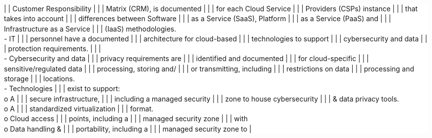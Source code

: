 |                            | Customer Responsibility        |
|                            | Matrix (CRM), is documented    |
|                            | for each Cloud Service         |
|                            | Providers (CSPs) instance      |
|                            | that takes into account        |
|                            | differences between Software   |
|                            | as a Service (SaaS), Platform  |
|                            | as a Service (PaaS) and        |
|                            | Infrastructure as a Service    |
|                            | (IaaS) methodologies.<br>- IT  |
|                            | personnel have a documented    |
|                            | architecture for cloud-based   |
|                            | technologies to support        |
|                            | cybersecurity and data         |
|                            | protection requirements.       |
|                            | <br>- Cybersecurity and data   |
|                            | privacy requirements are       |
|                            | identified and documented      |
|                            | for cloud-specific             |
|                            | sensitive/regulated data       |
|                            | processing, storing and/       |
|                            | or transmitting, including     |
|                            | restrictions on data           |
|                            | processing and storage         |
|                            | locations.<br>- Technologies   |
|                            | exist to support:<br>o	A        |
|                            | secure infrastructure,         |
|                            | including a managed security   |
|                            | zone to house cybersecurity    |
|                            | & data privacy tools.<br>o	A    |
|                            | standardized virtualization    |
|                            | format.<br>o	Cloud access       |
|                            | points, including a            |
|                            | managed security zone          |
|                            | with <br>o	Data handling &      |
|                            | portability, including a       |
|                            | managed security zone to       |